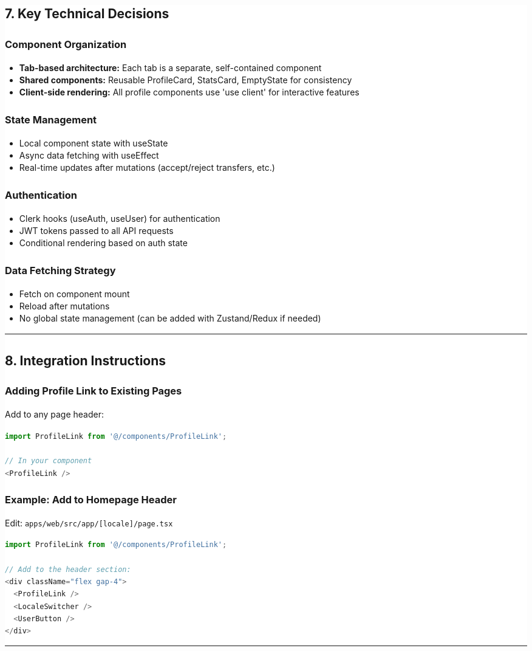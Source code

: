 
## 7. Key Technical Decisions

### Component Organization
- **Tab-based architecture:** Each tab is a separate, self-contained component
- **Shared components:** Reusable ProfileCard, StatsCard, EmptyState for consistency
- **Client-side rendering:** All profile components use 'use client' for interactive features

### State Management
- Local component state with useState
- Async data fetching with useEffect
- Real-time updates after mutations (accept/reject transfers, etc.)

### Authentication
- Clerk hooks (useAuth, useUser) for authentication
- JWT tokens passed to all API requests
- Conditional rendering based on auth state

### Data Fetching Strategy
- Fetch on component mount
- Reload after mutations
- No global state management (can be added with Zustand/Redux if needed)

---

## 8. Integration Instructions

### Adding Profile Link to Existing Pages

Add to any page header:
```typescript
import ProfileLink from '@/components/ProfileLink';

// In your component
<ProfileLink />
```

### Example: Add to Homepage Header
Edit: `apps/web/src/app/[locale]/page.tsx`

```typescript
import ProfileLink from '@/components/ProfileLink';

// Add to the header section:
<div className="flex gap-4">
  <ProfileLink />
  <LocaleSwitcher />
  <UserButton />
</div>
```

---